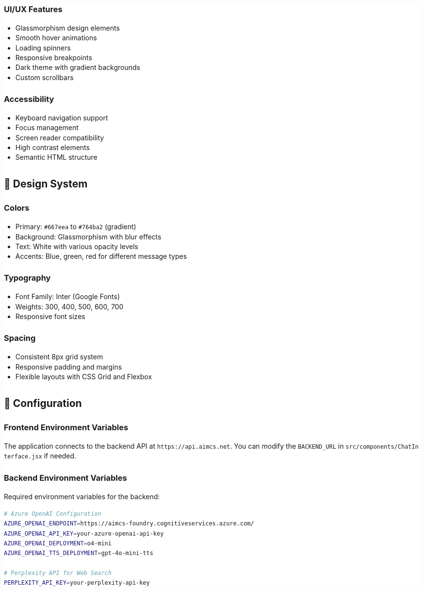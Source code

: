 ### UI/UX Features
- Glassmorphism design elements
- Smooth hover animations
- Loading spinners
- Responsive breakpoints
- Dark theme with gradient backgrounds
- Custom scrollbars

### Accessibility
- Keyboard navigation support
- Focus management
- Screen reader compatibility
- High contrast elements
- Semantic HTML structure

## 🎨 Design System

### Colors
- Primary: `#667eea` to `#764ba2` (gradient)
- Background: Glassmorphism with blur effects
- Text: White with various opacity levels
- Accents: Blue, green, red for different message types

### Typography
- Font Family: Inter (Google Fonts)
- Weights: 300, 400, 500, 600, 700
- Responsive font sizes

### Spacing
- Consistent 8px grid system
- Responsive padding and margins
- Flexible layouts with CSS Grid and Flexbox

## 🔧 Configuration

### Frontend Environment Variables
The application connects to the backend API at `https://api.aimcs.net`. You can modify the `BACKEND_URL` in `src/components/ChatInterface.jsx` if needed.

### Backend Environment Variables
Required environment variables for the backend:

```bash
# Azure OpenAI Configuration
AZURE_OPENAI_ENDPOINT=https://aimcs-foundry.cognitiveservices.azure.com/
AZURE_OPENAI_API_KEY=your-azure-openai-api-key
AZURE_OPENAI_DEPLOYMENT=o4-mini
AZURE_OPENAI_TTS_DEPLOYMENT=gpt-4o-mini-tts

# Perplexity API for Web Search
PERPLEXITY_API_KEY=your-perplexity-api-key
```

